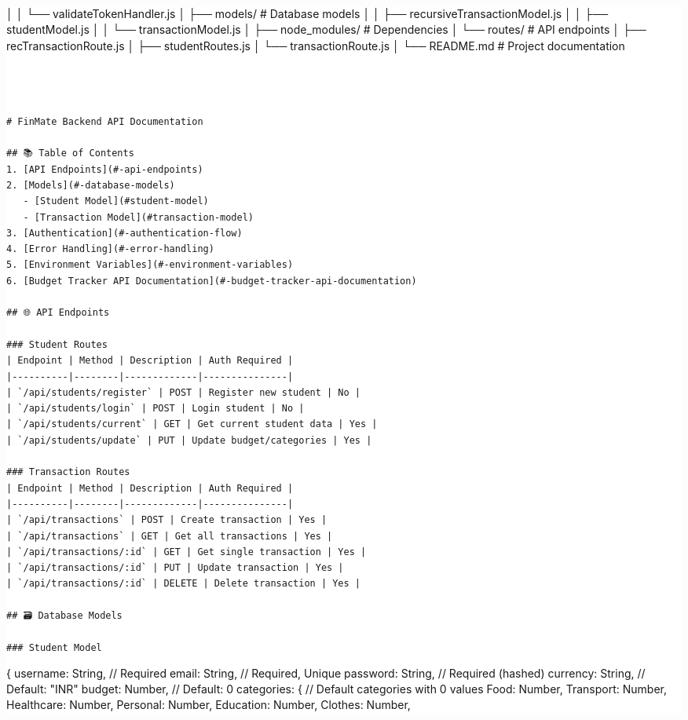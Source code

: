 │   │   └── validateTokenHandler.js
│   ├── models/          # Database models
│   │   ├── recursiveTransactionModel.js
│   │   ├── studentModel.js
│   │   └── transactionModel.js
│   ├── node_modules/    # Dependencies
│   └── routes/          # API endpoints
│       ├── recTransactionRoute.js
│       ├── studentRoutes.js
│       └── transactionRoute.js
│
└── README.md           # Project documentation
```



# FinMate Backend API Documentation

## 📚 Table of Contents
1. [API Endpoints](#-api-endpoints)
2. [Models](#-database-models)
   - [Student Model](#student-model)
   - [Transaction Model](#transaction-model)
3. [Authentication](#-authentication-flow)
4. [Error Handling](#-error-handling)
5. [Environment Variables](#-environment-variables)
6. [Budget Tracker API Documentation](#-budget-tracker-api-documentation)

## 🌐 API Endpoints

### Student Routes
| Endpoint | Method | Description | Auth Required |
|----------|--------|-------------|---------------|
| `/api/students/register` | POST | Register new student | No |
| `/api/students/login` | POST | Login student | No |
| `/api/students/current` | GET | Get current student data | Yes |
| `/api/students/update` | PUT | Update budget/categories | Yes |

### Transaction Routes
| Endpoint | Method | Description | Auth Required |
|----------|--------|-------------|---------------|
| `/api/transactions` | POST | Create transaction | Yes |
| `/api/transactions` | GET | Get all transactions | Yes |
| `/api/transactions/:id` | GET | Get single transaction | Yes |
| `/api/transactions/:id` | PUT | Update transaction | Yes |
| `/api/transactions/:id` | DELETE | Delete transaction | Yes |

## 🗃 Database Models

### Student Model
```
{
  username: String,        // Required
  email: String,           // Required, Unique
  password: String,        // Required (hashed)
  currency: String,        // Default: "INR"
  budget: Number,          // Default: 0
  categories: {            // Default categories with 0 values
    Food: Number,
    Transport: Number,
    Healthcare: Number,
    Personal: Number,
    Education: Number,
    Clothes: Number,
